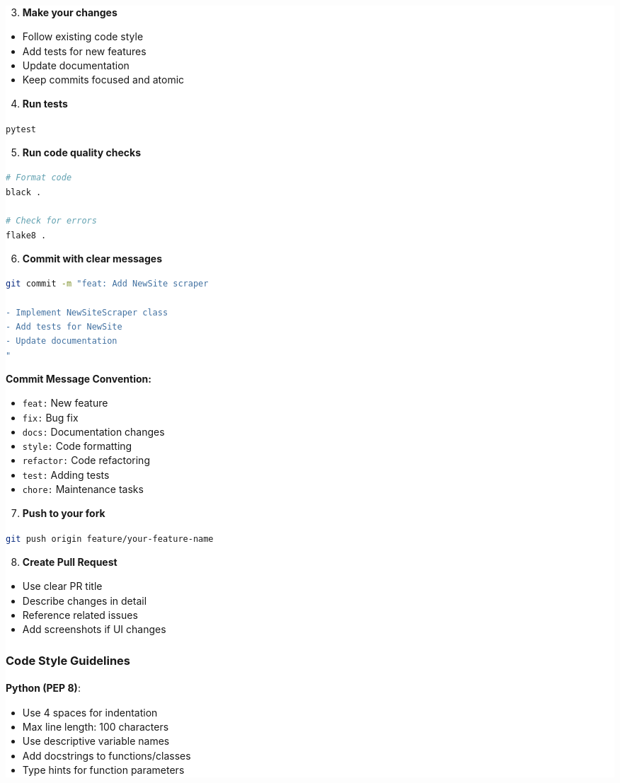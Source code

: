 3. **Make your changes**
- Follow existing code style
- Add tests for new features
- Update documentation
- Keep commits focused and atomic

4. **Run tests**
```bash
pytest
```

5. **Run code quality checks**
```bash
# Format code
black .

# Check for errors
flake8 .
```

6. **Commit with clear messages**
```bash
git commit -m "feat: Add NewSite scraper

- Implement NewSiteScraper class
- Add tests for NewSite
- Update documentation
"
```

**Commit Message Convention:**
- `feat:` New feature
- `fix:` Bug fix
- `docs:` Documentation changes
- `style:` Code formatting
- `refactor:` Code refactoring
- `test:` Adding tests
- `chore:` Maintenance tasks

7. **Push to your fork**
```bash
git push origin feature/your-feature-name
```

8. **Create Pull Request**
- Use clear PR title
- Describe changes in detail
- Reference related issues
- Add screenshots if UI changes

### Code Style Guidelines

**Python (PEP 8)**:
- Use 4 spaces for indentation
- Max line length: 100 characters
- Use descriptive variable names
- Add docstrings to functions/classes
- Type hints for function parameters
